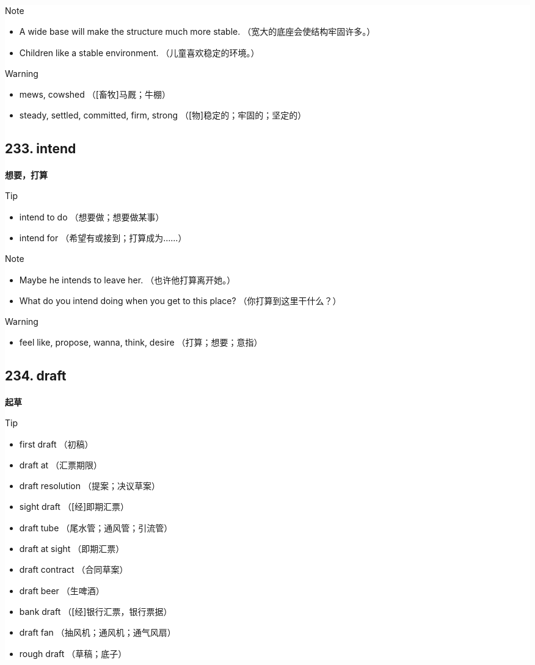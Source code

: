 > [!NOTE]
>
> - A wide base will make the structure much more stable. （宽大的底座会使结构牢固许多。）
>
> - Children like a stable environment. （儿童喜欢稳定的环境。）
>

> [!WARNING]
>
> - mews, cowshed （[畜牧]马厩；牛棚）
>
> - steady, settled, committed, firm, strong （[物]稳定的；牢固的；坚定的）
>

## 233. intend

**想要，打算**

> [!TIP]
>
> - intend to do （想要做；想要做某事）
>
> - intend for （希望有或接到；打算成为……）
>

> [!NOTE]
>
> - Maybe he intends to leave her. （也许他打算离开她。）
>
> - What do you intend doing when you get to this place? （你打算到这里干什么？）
>

> [!WARNING]
>
> - feel like, propose, wanna, think, desire （打算；想要；意指）
>

## 234. draft

**起草**

> [!TIP]
>
> - first draft （初稿）
>
> - draft at （汇票期限）
>
> - draft resolution （提案；决议草案）
>
> - sight draft （[经]即期汇票）
>
> - draft tube （尾水管；通风管；引流管）
>
> - draft at sight （即期汇票）
>
> - draft contract （合同草案）
>
> - draft beer （生啤酒）
>
> - bank draft （[经]银行汇票，银行票据）
>
> - draft fan （抽风机；通风机；通气风扇）
>
> - rough draft （草稿；底子）
>